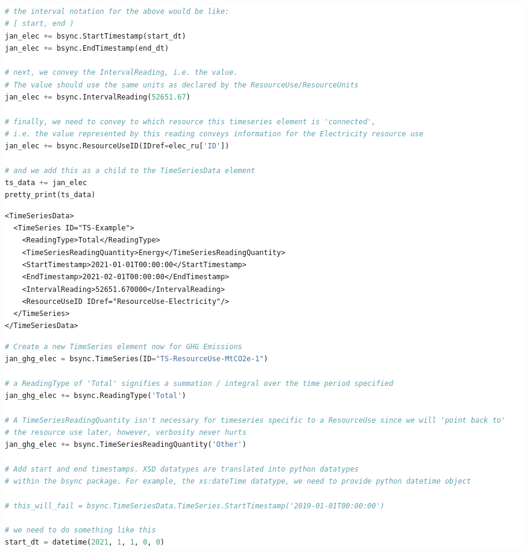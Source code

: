 ```python
# the interval notation for the above would be like:
# [ start, end ) 
jan_elec += bsync.StartTimestamp(start_dt)
jan_elec += bsync.EndTimestamp(end_dt)

# next, we convey the IntervalReading, i.e. the value.
# The value should use the same units as declared by the ResourceUse/ResourceUnits
jan_elec += bsync.IntervalReading(52651.67)

# finally, we need to convey to which resource this timeseries element is 'connected',
# i.e. the value represented by this reading conveys information for the Electricity resource use
jan_elec += bsync.ResourceUseID(IDref=elec_ru['ID'])

# and we add this as a child to the TimeSeriesData element
ts_data += jan_elec
pretty_print(ts_data)
```

    <TimeSeriesData>
      <TimeSeries ID="TS-Example">
        <ReadingType>Total</ReadingType>
        <TimeSeriesReadingQuantity>Energy</TimeSeriesReadingQuantity>
        <StartTimestamp>2021-01-01T00:00:00</StartTimestamp>
        <EndTimestamp>2021-02-01T00:00:00</EndTimestamp>
        <IntervalReading>52651.670000</IntervalReading>
        <ResourceUseID IDref="ResourceUse-Electricity"/>
      </TimeSeries>
    </TimeSeriesData>
    



```python
# Create a new TimeSeries element now for GHG Emissions
jan_ghg_elec = bsync.TimeSeries(ID="TS-ResourceUse-MtCO2e-1")

# a ReadingType of 'Total' signifies a summation / integral over the time period specified
jan_ghg_elec += bsync.ReadingType('Total')

# A TimeSeriesReadingQuantity isn't necessary for timeseries specific to a ResourceUse since we will 'point back to'
# the resource use later, however, verbosity never hurts
jan_ghg_elec += bsync.TimeSeriesReadingQuantity('Other')

# Add start and end timestamps. XSD datatypes are translated into python datatypes
# within the bsync package. For example, the xs:dateTime datatype, we need to provide python datetime object

# this_will_fail = bsync.TimeSeriesData.TimeSeries.StartTimestamp('2019-01-01T00:00:00')

# we need to do something like this
start_dt = datetime(2021, 1, 1, 0, 0)
